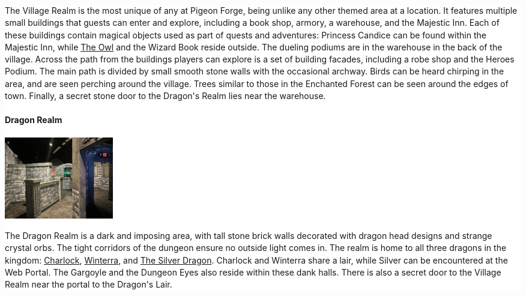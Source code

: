 The Village Realm is the most unique of any at Pigeon Forge, being unlike any other themed area at a location. It features multiple small buildings that guests can enter and explore, including a book shop, armory, a warehouse, and the Majestic Inn. Each of these buildings contain magical objects used as part of quests and adventures: Princess Candice can be found within the Majestic Inn, while [The Owl](docs\Missing_Page.md) and the Wizard Book reside outside. The dueling podiums are in the warehouse in the back of the village. Across the path from the buildings players can explore is a set of building facades, including a robe shop and the Heroes Podium. The main path is divided by small smooth stone walls with the occasional archway. Birds can be heard chirping in the area, and are seen perching around the village. Trees similar to those in the Enchanted Forest can be seen around the edges of town. Finally, a secret stone door to the Dragon's Realm lies near the warehouse.

#### Dragon Realm

<img src="\img\docs\one-time\Realm_Locations\Pigeon_Forge_TN\Pigeon_Dragon_Realm.webp" alt="Entering the back of the Dragon Realm" width="180" hight="135" title="Entering the back of the Dragon Realm"></img>

The Dragon Realm is a dark and imposing area, with tall stone brick walls decorated with dragon head designs and strange crystal orbs. The tight corridors of the dungeon ensure no outside light comes in. The realm is home to all three dragons in the kingdom: [Charlock](docs\Missing_Page.md), [Winterra](docs\Missing_Page.md), and [The Silver Dragon](docs\Missing_Page.md). Charlock and Winterra share a lair, while Silver can be encountered at the Web Portal. The Gargoyle and the Dungeon Eyes also reside within these dank halls. There is also a secret door to the Village Realm near the portal to the Dragon's Lair.
